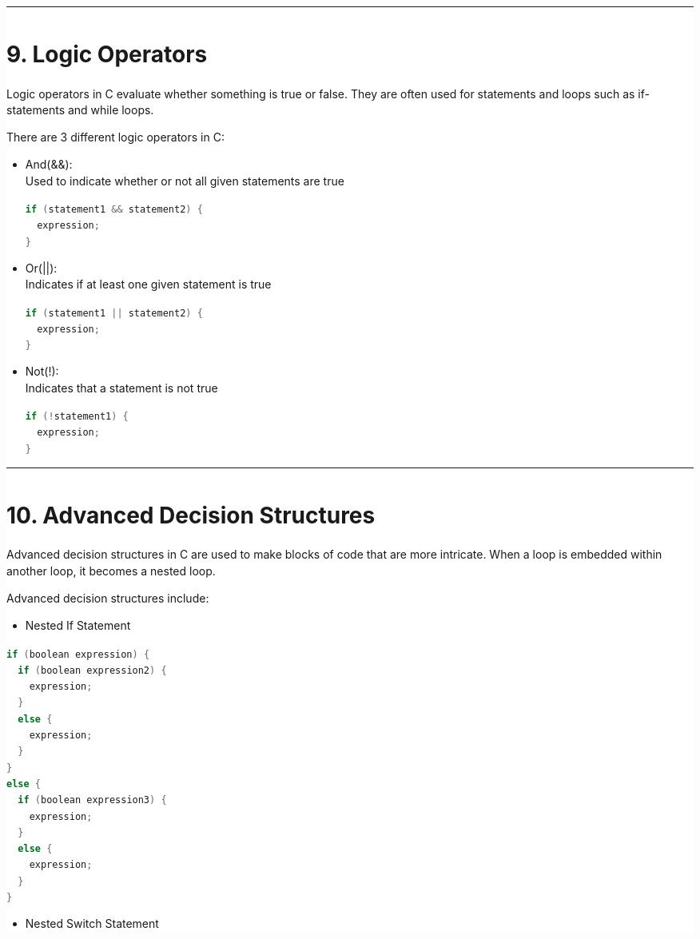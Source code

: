 ___

# 9. Logic Operators

Logic operators in C evaluate whether something is true or false. They are often used for statements and loops such as if-statements and while loops.

There are 3 different logic operators in C:
  - And(&&): <br>
    Used to indicate whether or not all given statements are true
    ```C
    if (statement1 && statement2) {
      expression;
    }
    ```
  - Or(||): <br>
    Indicates if at least one given statement is true
    ```C
    if (statement1 || statement2) {
      expression;
    }
    ```
  - Not(!): <br>
    Indicates that a statement is not true
    ```C
    if (!statement1) {
      expression;
    }
    ```





___





# 10. Advanced Decision Structures

Advanced decision structures in C are used to make blocks of code that are more intricate. When a loop is embedded within another loop, it becomes a nested loop.

Advanced decision structures include:

  - Nested If Statement
  ```C
  if (boolean expression) {
    if (boolean expression2) {
      expression;
    }
    else {
      expression;
    }
  }
  else {
    if (boolean expression3) {
      expression;
    }
    else {
      expression;
    }
  }
  ```
  - Nested Switch Statement
  ```C
  ```